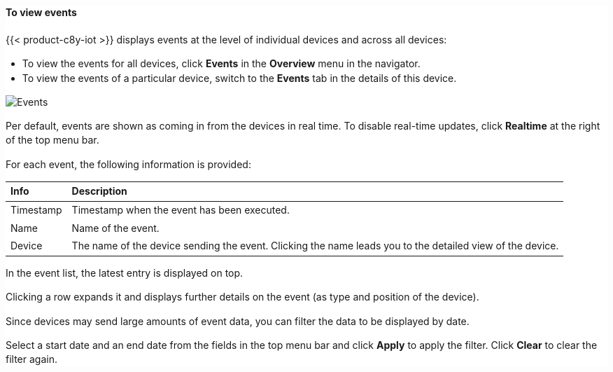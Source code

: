 #### To view events

{{< product-c8y-iot >}} displays events at the level of individual devices and across all devices:

* To view the events for all devices, click **Events** in the **Overview** menu in the navigator.
* To view the events of a particular device, switch to the **Events** tab in the details of this device.

![Events](/images/users-guide/DeviceManagement/devmgmt-events.png)

Per default, events are shown as coming in from the devices in real time. To disable real-time updates, click **Realtime** at the right of the top menu bar.

For each event, the following information is provided:

|Info|Description|
|:---|:---|
|Timestamp|Timestamp when the event has been executed.
|Name|Name of the event.
|Device|The name of the device sending the event. Clicking the name leads you to the detailed view of the device.

In the event list, the latest entry is displayed on top.

Clicking a row expands it and displays further details on the event (as type and position of the device).

Since devices may send large amounts of event data, you can filter the data to be displayed by date.

Select a start date and an end date from the fields in the top menu bar and click **Apply** to apply the filter. Click **Clear** to clear the filter again.
